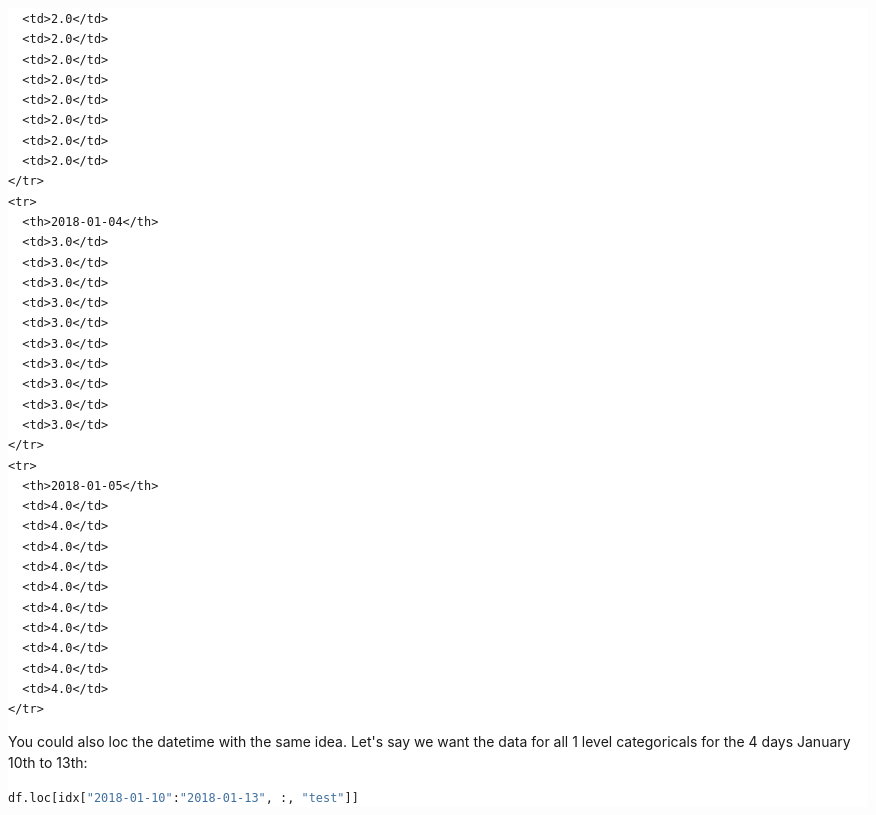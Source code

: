       <td>2.0</td>
      <td>2.0</td>
      <td>2.0</td>
      <td>2.0</td>
      <td>2.0</td>
      <td>2.0</td>
      <td>2.0</td>
      <td>2.0</td>
    </tr>
    <tr>
      <th>2018-01-04</th>
      <td>3.0</td>
      <td>3.0</td>
      <td>3.0</td>
      <td>3.0</td>
      <td>3.0</td>
      <td>3.0</td>
      <td>3.0</td>
      <td>3.0</td>
      <td>3.0</td>
      <td>3.0</td>
    </tr>
    <tr>
      <th>2018-01-05</th>
      <td>4.0</td>
      <td>4.0</td>
      <td>4.0</td>
      <td>4.0</td>
      <td>4.0</td>
      <td>4.0</td>
      <td>4.0</td>
      <td>4.0</td>
      <td>4.0</td>
      <td>4.0</td>
    </tr>
  </tbody>
</table>
</div>



You could also loc the datetime with the same idea. Let's say we want the data for all 1 level categoricals for the 4 days January 10th to 13th:


```python
df.loc[idx["2018-01-10":"2018-01-13", :, "test"]]
```




<div>
<style scoped>
    .dataframe tbody tr th:only-of-type {
        vertical-align: middle;
    }
